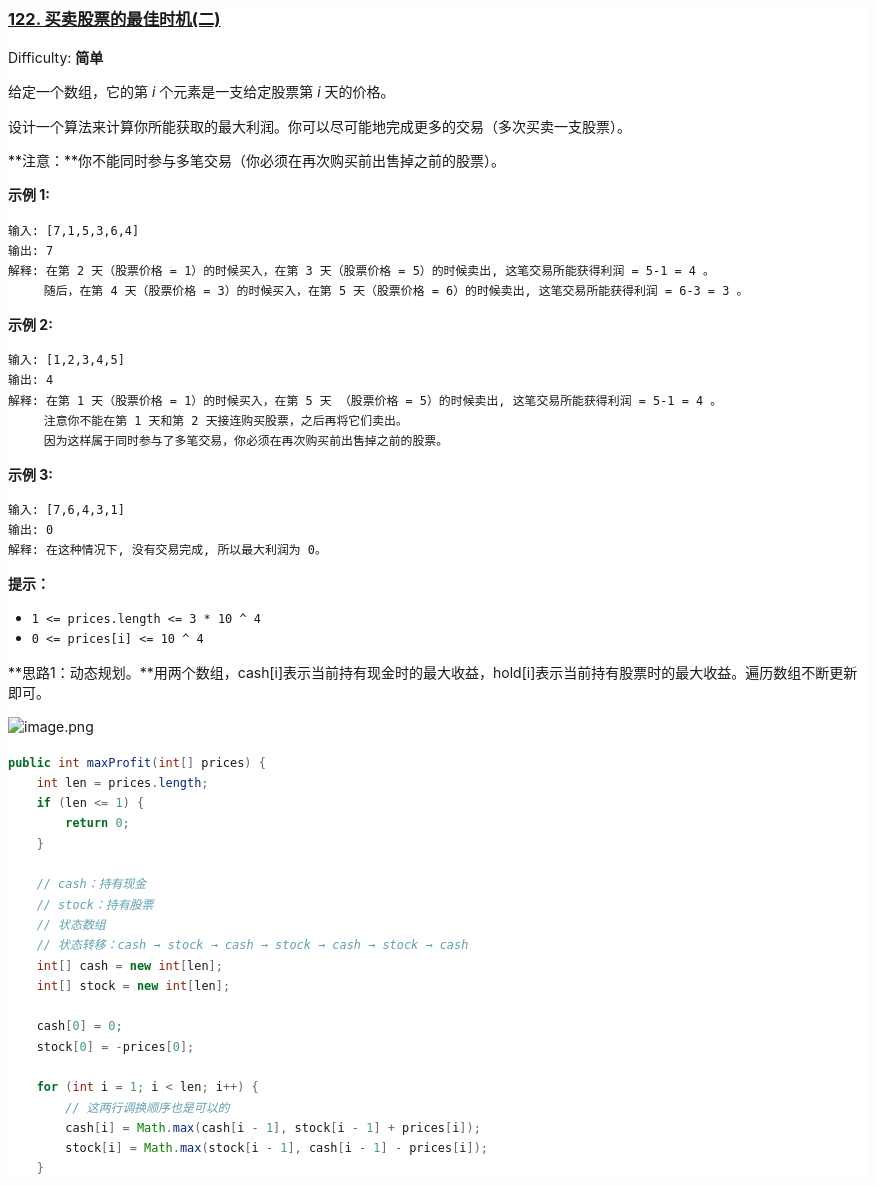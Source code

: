 

### [122. 买卖股票的最佳时机(二)](https://leetcode-cn.com/problems/best-time-to-buy-and-sell-stock-ii/)

Difficulty: **简单**


给定一个数组，它的第 _i_ 个元素是一支给定股票第 _i_ 天的价格。

设计一个算法来计算你所能获取的最大利润。你可以尽可能地完成更多的交易（多次买卖一支股票）。

**注意：**你不能同时参与多笔交易（你必须在再次购买前出售掉之前的股票）。

**示例 1:**

```
输入: [7,1,5,3,6,4]
输出: 7
解释: 在第 2 天（股票价格 = 1）的时候买入，在第 3 天（股票价格 = 5）的时候卖出, 这笔交易所能获得利润 = 5-1 = 4 。
     随后，在第 4 天（股票价格 = 3）的时候买入，在第 5 天（股票价格 = 6）的时候卖出, 这笔交易所能获得利润 = 6-3 = 3 。
```

**示例 2:**

```
输入: [1,2,3,4,5]
输出: 4
解释: 在第 1 天（股票价格 = 1）的时候买入，在第 5 天 （股票价格 = 5）的时候卖出, 这笔交易所能获得利润 = 5-1 = 4 。
     注意你不能在第 1 天和第 2 天接连购买股票，之后再将它们卖出。
     因为这样属于同时参与了多笔交易，你必须在再次购买前出售掉之前的股票。
```

**示例 3:**

```
输入: [7,6,4,3,1]
输出: 0
解释: 在这种情况下, 没有交易完成, 所以最大利润为 0。
```

**提示：**

*   `1 <= prices.length <= 3 * 10 ^ 4`
*   `0 <= prices[i] <= 10 ^ 4`

**思路1：动态规划。**用两个数组，cash[i]表示当前持有现金时的最大收益，hold[i]表示当前持有股票时的最大收益。遍历数组不断更新即可。

![image.png](https://pic.leetcode-cn.com/041a4d01398359409ecc69dacc13a44d179dd1a2a9f43b1def80e9a6acceee55-image.png)

```java
public int maxProfit(int[] prices) {
    int len = prices.length;
    if (len <= 1) {
        return 0;
    }

    // cash：持有现金
    // stock：持有股票
    // 状态数组
    // 状态转移：cash → stock → cash → stock → cash → stock → cash
    int[] cash = new int[len];
    int[] stock = new int[len];

    cash[0] = 0;
    stock[0] = -prices[0];

    for (int i = 1; i < len; i++) {
        // 这两行调换顺序也是可以的
        cash[i] = Math.max(cash[i - 1], stock[i - 1] + prices[i]);
        stock[i] = Math.max(stock[i - 1], cash[i - 1] - prices[i]);
    }
```